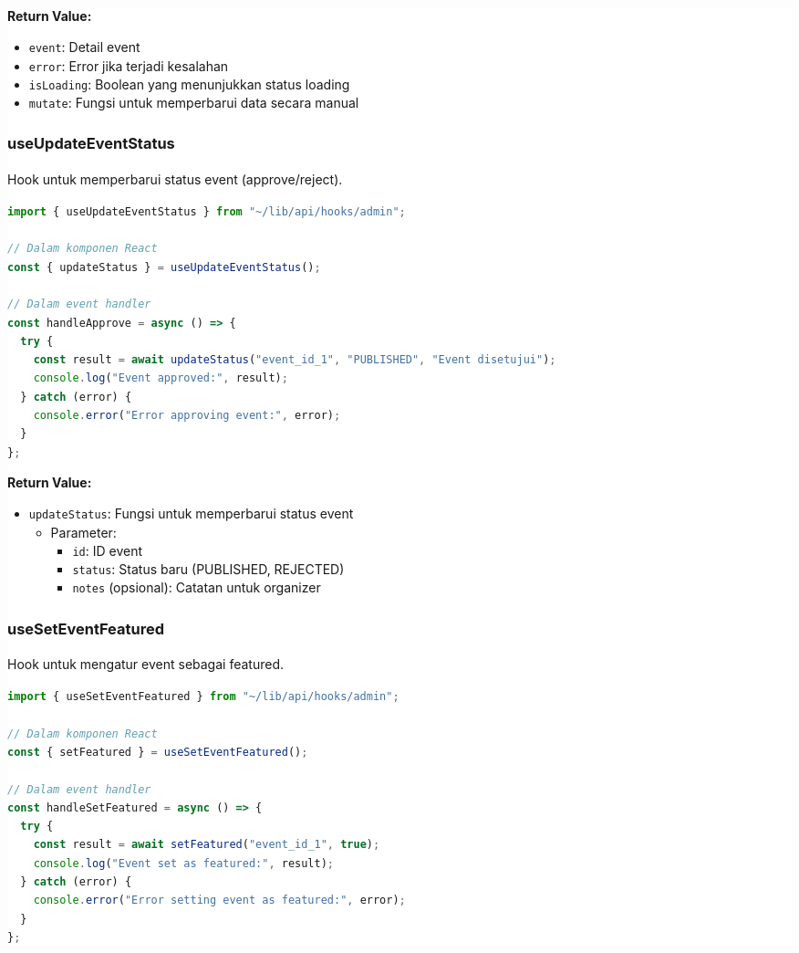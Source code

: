 **Return Value:**
- `event`: Detail event
- `error`: Error jika terjadi kesalahan
- `isLoading`: Boolean yang menunjukkan status loading
- `mutate`: Fungsi untuk memperbarui data secara manual

### useUpdateEventStatus

Hook untuk memperbarui status event (approve/reject).

```typescript
import { useUpdateEventStatus } from "~/lib/api/hooks/admin";

// Dalam komponen React
const { updateStatus } = useUpdateEventStatus();

// Dalam event handler
const handleApprove = async () => {
  try {
    const result = await updateStatus("event_id_1", "PUBLISHED", "Event disetujui");
    console.log("Event approved:", result);
  } catch (error) {
    console.error("Error approving event:", error);
  }
};
```

**Return Value:**
- `updateStatus`: Fungsi untuk memperbarui status event
  - Parameter:
    - `id`: ID event
    - `status`: Status baru (PUBLISHED, REJECTED)
    - `notes` (opsional): Catatan untuk organizer

### useSetEventFeatured

Hook untuk mengatur event sebagai featured.

```typescript
import { useSetEventFeatured } from "~/lib/api/hooks/admin";

// Dalam komponen React
const { setFeatured } = useSetEventFeatured();

// Dalam event handler
const handleSetFeatured = async () => {
  try {
    const result = await setFeatured("event_id_1", true);
    console.log("Event set as featured:", result);
  } catch (error) {
    console.error("Error setting event as featured:", error);
  }
};
```
